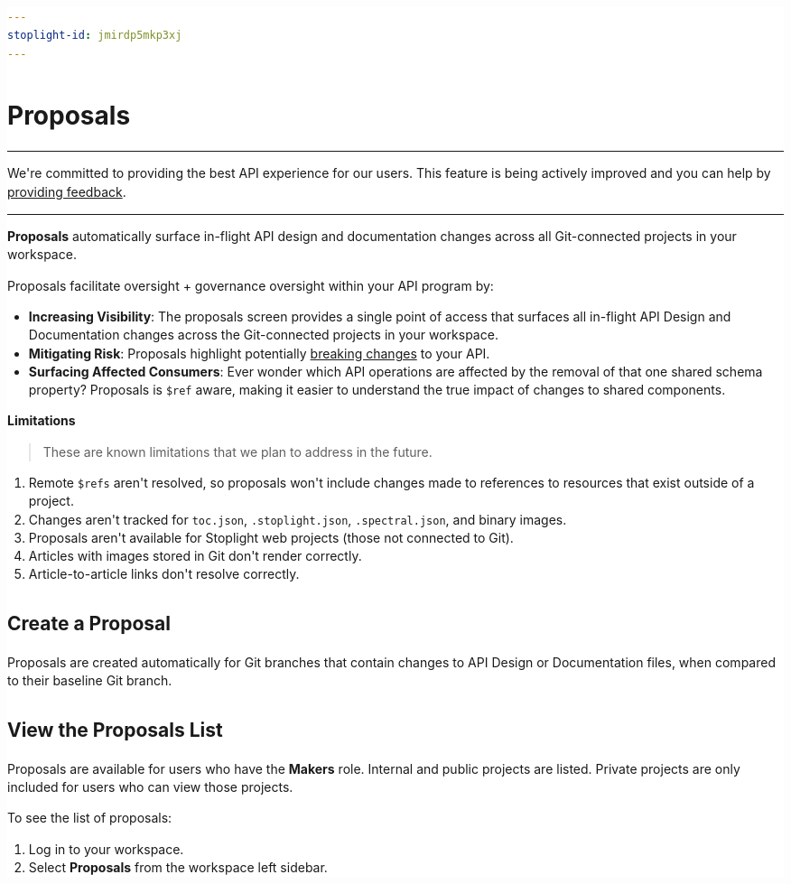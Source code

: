 ```yaml
---
stoplight-id: jmirdp5mkp3xj
---
```


# Proposals

---

We're committed to providing the best API experience for our users. This feature is being actively improved and you can help by [providing feedback](https://docs.google.com/forms/d/e/1FAIpQLSeW24zIlv0jUgrxrFmIlssk7YDaA_NMYVJVs75_TuEUsM8tYA/viewform).

---

**Proposals** automatically surface in-flight API design and documentation changes across all Git-connected projects in your workspace.

Proposals facilitate oversight + governance  oversight within your API program by:

- **Increasing Visibility**: The proposals screen provides a single point of access that surfaces all in-flight API Design and Documentation changes across the Git-connected projects in your workspace.
- **Mitigating Risk**: Proposals highlight potentially [breaking changes](#about-breaking-changes) to your API.
- **Surfacing Affected Consumers**: Ever wonder which API operations are affected by the removal of that one shared schema property? Proposals is `$ref` aware, making it easier to understand the true impact of changes to shared components.

**Limitations**

> These are known limitations that we plan to address in the future.

1. Remote `$refs` aren't resolved, so proposals won't include changes made to references to resources that exist outside of a project. 
2. Changes aren't tracked for `toc.json`, `.stoplight.json`, `.spectral.json`, and binary images.  
3. Proposals aren't available for Stoplight web projects (those not connected to Git).
4. Articles with images stored in Git don't render correctly.
5. Article-to-article links don't resolve correctly.

## Create a Proposal

Proposals are created automatically for Git branches that contain changes to API Design or Documentation files, when compared to their baseline Git branch.

## View the Proposals List

Proposals are available for users who have the **Makers** role. Internal and public projects are listed. Private projects are only included for users who can view those projects. 

To see the list of proposals:

1. Log in to your workspace.
2. Select **Proposals** from the workspace left sidebar. 
